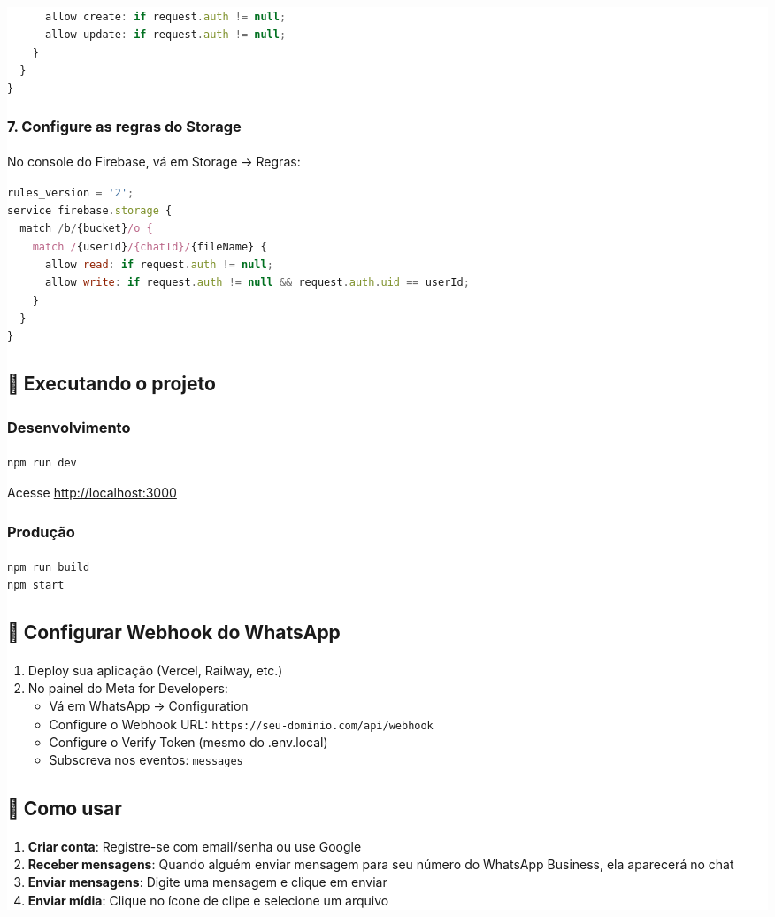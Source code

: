 ```javascript
      allow create: if request.auth != null;
      allow update: if request.auth != null;
    }
  }
}
```

### 7. Configure as regras do Storage

No console do Firebase, vá em Storage → Regras:

```javascript
rules_version = '2';
service firebase.storage {
  match /b/{bucket}/o {
    match /{userId}/{chatId}/{fileName} {
      allow read: if request.auth != null;
      allow write: if request.auth != null && request.auth.uid == userId;
    }
  }
}
```

## 🚀 Executando o projeto

### Desenvolvimento

```bash
npm run dev
```

Acesse [http://localhost:3000](http://localhost:3000)

### Produção

```bash
npm run build
npm start
```

## 🔗 Configurar Webhook do WhatsApp

1. Deploy sua aplicação (Vercel, Railway, etc.)
2. No painel do Meta for Developers:
   - Vá em WhatsApp → Configuration
   - Configure o Webhook URL: `https://seu-dominio.com/api/webhook`
   - Configure o Verify Token (mesmo do .env.local)
   - Subscreva nos eventos: `messages`

## 📱 Como usar

1. **Criar conta**: Registre-se com email/senha ou use Google
2. **Receber mensagens**: Quando alguém enviar mensagem para seu número do WhatsApp Business, ela aparecerá no chat
3. **Enviar mensagens**: Digite uma mensagem e clique em enviar
4. **Enviar mídia**: Clique no ícone de clipe e selecione um arquivo
